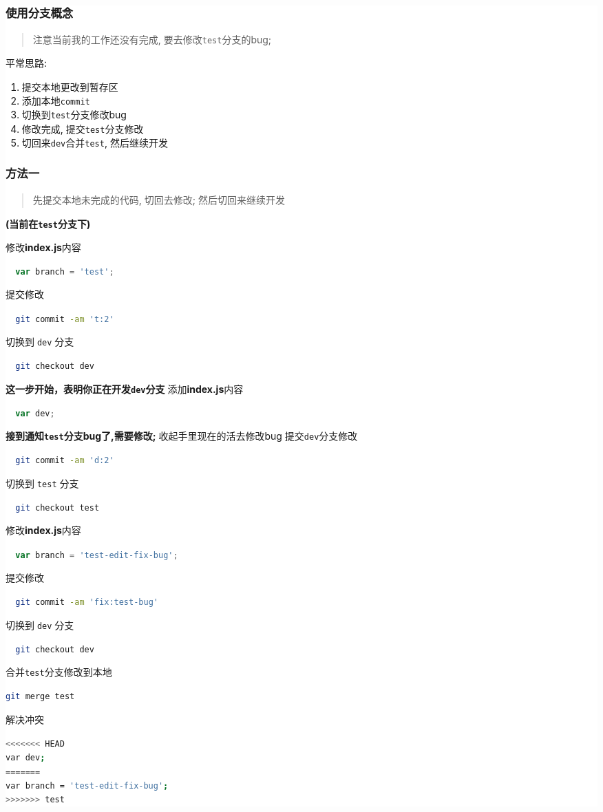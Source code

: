 
### 使用分支概念
> 注意当前我的工作还没有完成, 要去修改`test`分支的bug;

平常思路:
1. 提交本地更改到暂存区
2. 添加本地`commit`
3. 切换到`test`分支修改bug
4. 修改完成, 提交`test`分支修改
5. 切回来`dev`合并`test`, 然后继续开发

### 方法一

> 先提交本地未完成的代码, 切回去修改; 然后切回来继续开发

**(当前在`test`分支下)**

修改**index.js**内容
```javascript
  var branch = 'test';
```
提交修改
```bash
  git commit -am 't:2'
```
切换到 `dev` 分支
```bash
  git checkout dev
```
**这一步开始，表明你正在开发`dev`分支**
添加**index.js**内容
```javascript
  var dev;
```
**接到通知`test`分支bug了,需要修改;**
收起手里现在的活去修改bug
提交`dev`分支修改
```bash
  git commit -am 'd:2'
```
切换到 `test` 分支
```bash
  git checkout test
```
修改**index.js**内容
```javascript
  var branch = 'test-edit-fix-bug';
```
提交修改
```bash
  git commit -am 'fix:test-bug'
```
切换到 `dev` 分支
```bash
  git checkout dev
```
合并`test`分支修改到本地
```bash
git merge test
```
解决冲突
```bash
<<<<<<< HEAD
var dev;
=======
var branch = 'test-edit-fix-bug';
>>>>>>> test
```
```bash
```